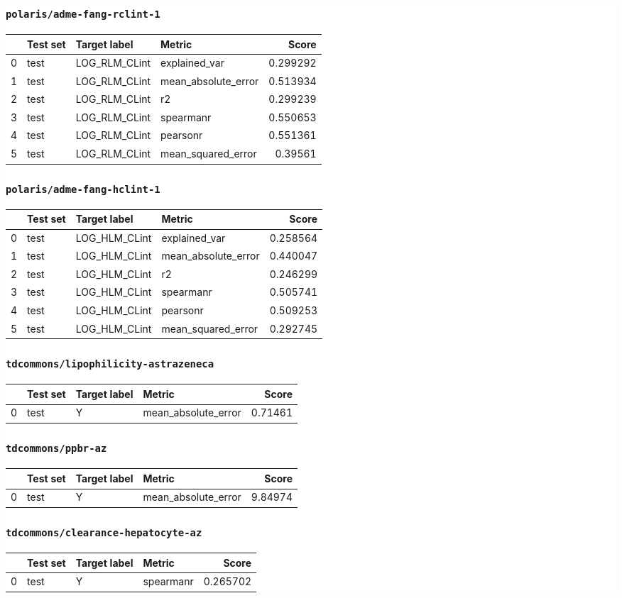 
### `polaris/adme-fang-rclint-1`

|    | Test set   | Target label   | Metric              |    Score |
|---:|:-----------|:---------------|:--------------------|---------:|
|  0 | test       | LOG_RLM_CLint  | explained_var       | 0.299292 |
|  1 | test       | LOG_RLM_CLint  | mean_absolute_error | 0.513934 |
|  2 | test       | LOG_RLM_CLint  | r2                  | 0.299239 |
|  3 | test       | LOG_RLM_CLint  | spearmanr           | 0.550653 |
|  4 | test       | LOG_RLM_CLint  | pearsonr            | 0.551361 |
|  5 | test       | LOG_RLM_CLint  | mean_squared_error  | 0.39561  |


### `polaris/adme-fang-hclint-1`

|    | Test set   | Target label   | Metric              |    Score |
|---:|:-----------|:---------------|:--------------------|---------:|
|  0 | test       | LOG_HLM_CLint  | explained_var       | 0.258564 |
|  1 | test       | LOG_HLM_CLint  | mean_absolute_error | 0.440047 |
|  2 | test       | LOG_HLM_CLint  | r2                  | 0.246299 |
|  3 | test       | LOG_HLM_CLint  | spearmanr           | 0.505741 |
|  4 | test       | LOG_HLM_CLint  | pearsonr            | 0.509253 |
|  5 | test       | LOG_HLM_CLint  | mean_squared_error  | 0.292745 |


### `tdcommons/lipophilicity-astrazeneca`

|    | Test set   | Target label   | Metric              |   Score |
|---:|:-----------|:---------------|:--------------------|--------:|
|  0 | test       | Y              | mean_absolute_error | 0.71461 |


### `tdcommons/ppbr-az`

|    | Test set   | Target label   | Metric              |   Score |
|---:|:-----------|:---------------|:--------------------|--------:|
|  0 | test       | Y              | mean_absolute_error | 9.84974 |


### `tdcommons/clearance-hepatocyte-az`

|    | Test set   | Target label   | Metric    |    Score |
|---:|:-----------|:---------------|:----------|---------:|
|  0 | test       | Y              | spearmanr | 0.265702 |
